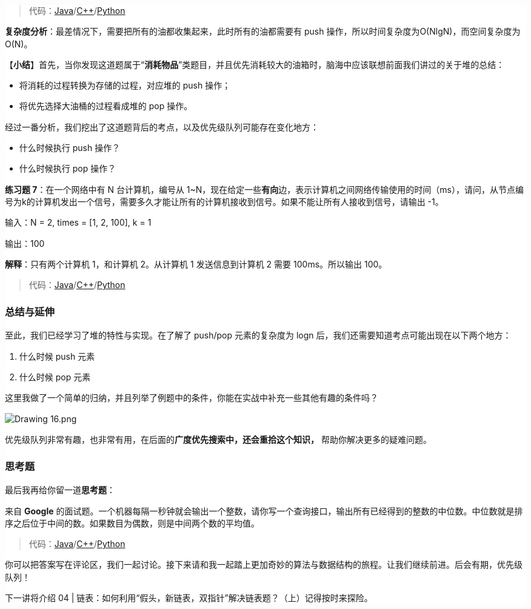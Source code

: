 
> 代码：[Java](https://github.com/lagoueduCol/Algorithm-Dryad/blob/main/03.HeapAndPriorityQueue/871.%E6%9C%80%E4%BD%8E%E5%8A%A0%E6%B2%B9%E6%AC%A1%E6%95%B0.java)/[C++](https://github.com/lagoueduCol/Algorithm-Dryad/blob/main/03.HeapAndPriorityQueue/871.%E6%9C%80%E4%BD%8E%E5%8A%A0%E6%B2%B9%E6%AC%A1%E6%95%B0.cpp)/[Python](https://github.com/lagoueduCol/Algorithm-Dryad/blob/main/03.HeapAndPriorityQueue/871.%E6%9C%80%E4%BD%8E%E5%8A%A0%E6%B2%B9%E6%AC%A1%E6%95%B0.py)

**复杂度分析**：最差情况下，需要把所有的油都收集起来，此时所有的油都需要有 push 操作，所以时间复杂度为O(NlgN)，而空间复杂度为O(N)。

【**小结**】首先，当你发现这道题属于“**消耗物品**”类题目，并且优先消耗较大的油箱时，脑海中应该联想前面我们讲过的关于堆的总结：

*   将消耗的过程转换为存储的过程，对应堆的 push 操作；
    
*   将优先选择大油桶的过程看成堆的 pop 操作。
    

经过一番分析，我们挖出了这道题背后的考点，以及优先级队列可能存在变化地方：

*   什么时候执行 push 操作？
    
*   什么时候执行 pop 操作？
    

**练习题 7**：在一个网络中有 N 台计算机，编号从 1~N，现在给定一些**有向**边，表示计算机之间网络传输使用的时间（ms），请问，从节点编号为k的计算机发出一个信号，需要多久才能让所有的计算机接收到信号。如果不能让所有人接收到信号，请输出 -1。

输入：N = 2, times = \[1, 2, 100\], k = 1

输出：100

**解释**：只有两个计算机 1，和计算机 2。从计算机 1 发送信息到计算机 2 需要 100ms。所以输出 100。

> 代码：[Java](https://github.com/lagoueduCol/Algorithm-Dryad/blob/main/03.HeapAndPriorityQueue/743.%E7%BD%91%E7%BB%9C%E5%BB%B6%E8%BF%9F%E6%97%B6%E9%97%B4.java)/[C++](https://github.com/lagoueduCol/Algorithm-Dryad/blob/main/03.HeapAndPriorityQueue/743.%E7%BD%91%E7%BB%9C%E5%BB%B6%E8%BF%9F%E6%97%B6%E9%97%B4.cpp)/[Python](https://github.com/lagoueduCol/Algorithm-Dryad/blob/main/03.HeapAndPriorityQueue/743.%E7%BD%91%E7%BB%9C%E5%BB%B6%E8%BF%9F%E6%97%B6%E9%97%B4.py)

### 总结与延伸

至此，我们已经学习了堆的特性与实现。在了解了 push/pop 元素的复杂度为 logn 后，我们还需要知道考点可能出现在以下两个地方：

1.  什么时候 push 元素
    
2.  什么时候 pop 元素
    

这里我做了一个简单的归纳，并且列举了例题中的条件，你能在实战中补充一些其他有趣的条件吗？

![Drawing 16.png](https://s0.lgstatic.com/i/image6/M00/13/4A/Cgp9HWBB-QCAcvk-AADd5wNIZG0008.png)

优先级队列非常有趣，也非常有用，在后面的**广度优先搜索中，还会重拾这个知识，** 帮助你解决更多的疑难问题。

### 思考题

最后我再给你留一道**思考题**：

来自 **Google** 的面试题。一个机器每隔一秒钟就会输出一个整数，请你写一个查询接口，输出所有已经得到的整数的中位数。中位数就是排序之后位于中间的数。如果数目为偶数，则是中间两个数的平均值。

> 代码：[Java](https://github.com/lagoueduCol/Algorithm-Dryad/blob/main/03.HeapAndPriorityQueue/%E6%95%B0%E6%8D%AE%E6%B5%81%E4%B8%AD%E4%BD%8D%E6%95%B0.java)/[C++](https://github.com/lagoueduCol/Algorithm-Dryad/blob/main/03.HeapAndPriorityQueue/%E6%95%B0%E6%8D%AE%E6%B5%81%E4%B8%AD%E4%BD%8D%E6%95%B0.cpp)/[Python](https://github.com/lagoueduCol/Algorithm-Dryad/blob/main/03.HeapAndPriorityQueue/%E6%95%B0%E6%8D%AE%E6%B5%81%E4%B8%AD%E4%BD%8D%E6%95%B0.py)

你可以把答案写在评论区，我们一起讨论。接下来请和我一起踏上更加奇妙的算法与数据结构的旅程。让我们继续前进。后会有期，优先级队列！

下一讲将介绍 04 | 链表：如何利用“假头，新链表，双指针”解决链表题？（上）记得按时来探险。